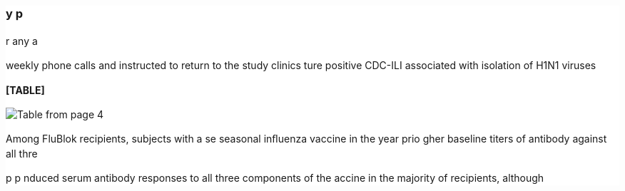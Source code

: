 
### y p
r any a

weekly
 phone
 calls
 and
 instructed
 to
 return
 to
 the
 study
 clinics
ture
 positive
 CDC-ILI
 associated
 with
 isolation
 of
 H1N1
 viruses


**[TABLE]**

![Table from page 4](figures/table_p4_743e2d38.png)

Among
 FluBlok
 recipients,
 subjects
 with
 a
 se
seasonal
 inﬂuenza
 vaccine
 in
 the
 year
 prio
gher baseline titers of antibody against all thre

p
p
nduced
 serum
 antibody
 responses
 to
 all
 three
 components
 of
 the
accine
 in
 the
 majority
 of
 recipients,
 although